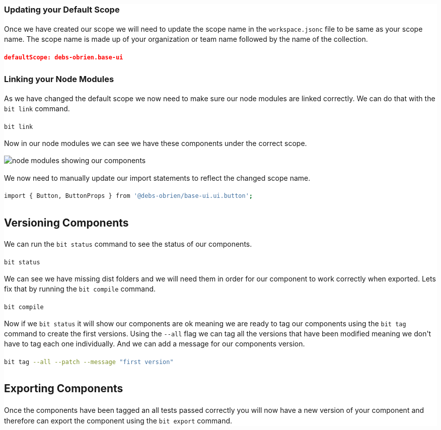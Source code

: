 ### Updating your Default Scope

Once we have created our scope we will need to update the scope name in the `workspace.jsonc` file to be same as your scope name. The scope name is made up of your organization or team name followed by the name of the collection.

```json title="workspace.jsonc"
defaultScope: debs-obrien.base-ui
```

### Linking your Node Modules

As we have changed the default scope we now need to make sure our node modules are linked correctly. We can do that with the `bit link` command.

```jsx
bit link
```

Now in our node modules we can see we have these components under the correct scope.

<Image src="/img/blog/getting-started-with-bit/node-modules.png" alt="node modules showing our components" padding={20} width="60%" />

We now need to manually update our import statements to reflect the changed scope name.

```bash
import { Button, ButtonProps } from '@debs-obrien/base-ui.ui.button';
```

## Versioning Components

We can run the `bit status` command to see the status of our components.

```bash
bit status
```

We can see we have missing dist folders and we will need them in order for our component to work correctly when exported. Lets fix that by running the `bit compile` command.

```bash
bit compile
```

Now if we `bit status` it will show our components are ok meaning we are ready to tag our components using the `bit tag` command to create the first versions. Using the `--all` flag we can tag all the versions that have been modified meaning we don't have to tag each one individually. And we can add a message for our components version.

```bash
bit tag --all --patch --message "first version"
```

## Exporting Components

Once the components have been tagged an all tests passed correctly you will now have a new version of your component and therefore can export the component using the `bit export` command.

